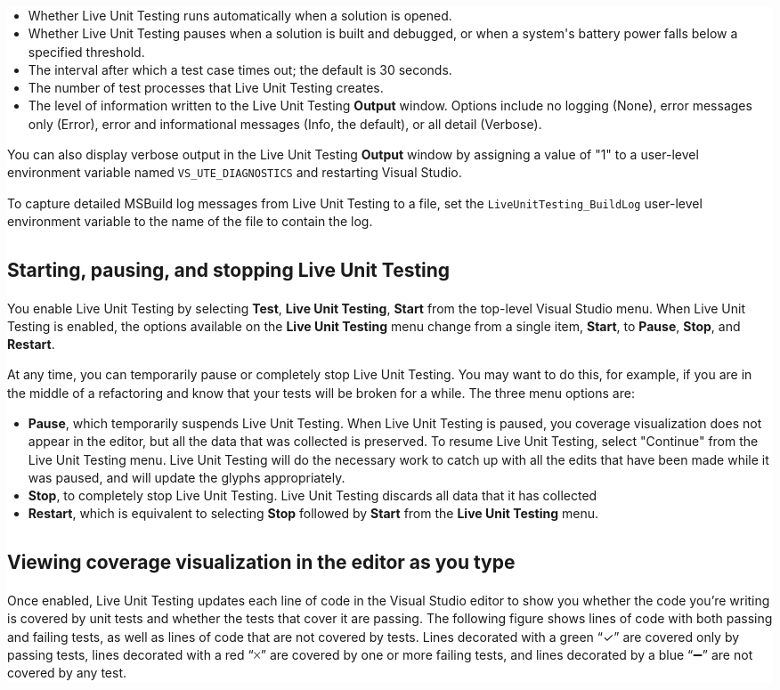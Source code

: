 - Whether Live Unit Testing runs automatically when a solution is opened.
- Whether Live Unit Testing pauses when a solution is built and debugged, or when a system's battery power falls below a specified threshold.
- The interval after which a test case times out; the default is 30 seconds. 
- The number of test processes that Live Unit Testing creates. 
- The level of information written to the Live Unit Testing **Output** window. Options include no logging (None), error messages only (Error), error and informational messages (Info, the default), or all detail (Verbose).

You can also display verbose output in the Live Unit Testing **Output** window by assigning a value of "1" to a user-level environment variable named `VS_UTE_DIAGNOSTICS` and restarting Visual Studio. 

To capture detailed MSBuild log messages from Live Unit Testing to a file, set the `LiveUnitTesting_BuildLog` user-level environment variable to the name of the file to contain the log.

## Starting, pausing, and stopping Live Unit Testing

You enable Live Unit Testing by selecting **Test**, **Live Unit Testing**, **Start** from the top-level Visual Studio menu. When Live Unit Testing is enabled, the options available on the **Live Unit Testing** menu change from a single item, **Start**, to **Pause**, **Stop**, and **Restart**.

At any time, you can temporarily pause or completely stop Live Unit Testing. You may want to do this, for example, if you are in the middle of a refactoring and know that your tests will be broken for a while. The three menu options are:

- **Pause**, which temporarily suspends Live Unit Testing. 
    When Live Unit Testing is paused, you coverage visualization does not appear in the editor, but all the data that was collected is preserved. To resume Live Unit Testing, select "Continue" from the Live Unit Testing menu. Live Unit Testing will do the necessary work to catch up with all the edits that have been made while it was paused, and will update the glyphs appropriately. 
- **Stop**, to completely stop Live Unit Testing. Live Unit Testing discards all data that it has collected
- **Restart**, which is equivalent to selecting **Stop** followed by **Start** from the **Live Unit Testing** menu.

##	Viewing coverage visualization in the editor as you type

Once enabled, Live Unit Testing updates each line of code in the Visual Studio editor to show you whether the code you’re writing is covered by unit tests and whether the tests that cover it are passing.  The following figure shows lines of code with both passing and failing tests, as well as lines of code that are not covered by tests. Lines decorated with a green “✓” are covered only by passing tests, lines decorated with a red  “🞩” are covered by one or more failing tests, and lines decorated by a blue  “➖” are not covered by any test.
